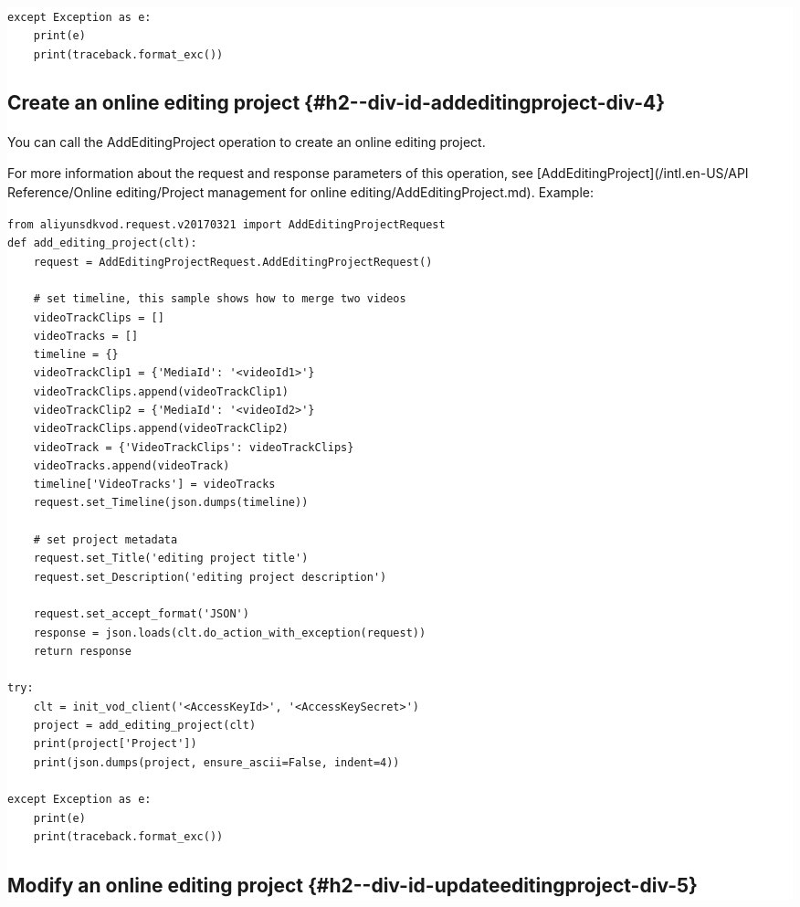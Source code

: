     except Exception as e:
        print(e)
        print(traceback.format_exc())



Create an online editing project {#h2--div-id-addeditingproject-div-4}
----------------------------------------------------------------------

You can call the AddEditingProject operation to create an online editing project.

For more information about the request and response parameters of this operation, see [AddEditingProject](/intl.en-US/API Reference/Online editing/Project management for online editing/AddEditingProject.md). Example:

    from aliyunsdkvod.request.v20170321 import AddEditingProjectRequest
    def add_editing_project(clt):
        request = AddEditingProjectRequest.AddEditingProjectRequest()
    
        # set timeline, this sample shows how to merge two videos
        videoTrackClips = []
        videoTracks = []
        timeline = {}
        videoTrackClip1 = {'MediaId': '<videoId1>'}
        videoTrackClips.append(videoTrackClip1)
        videoTrackClip2 = {'MediaId': '<videoId2>'}
        videoTrackClips.append(videoTrackClip2)
        videoTrack = {'VideoTrackClips': videoTrackClips}
        videoTracks.append(videoTrack)
        timeline['VideoTracks'] = videoTracks
        request.set_Timeline(json.dumps(timeline))
    
        # set project metadata
        request.set_Title('editing project title')
        request.set_Description('editing project description')
    
        request.set_accept_format('JSON')
        response = json.loads(clt.do_action_with_exception(request))
        return response
    
    try:
        clt = init_vod_client('<AccessKeyId>', '<AccessKeySecret>')
        project = add_editing_project(clt)
        print(project['Project'])
        print(json.dumps(project, ensure_ascii=False, indent=4))
    
    except Exception as e:
        print(e)
        print(traceback.format_exc())



Modify an online editing project {#h2--div-id-updateeditingproject-div-5}
-------------------------------------------------------------------------
